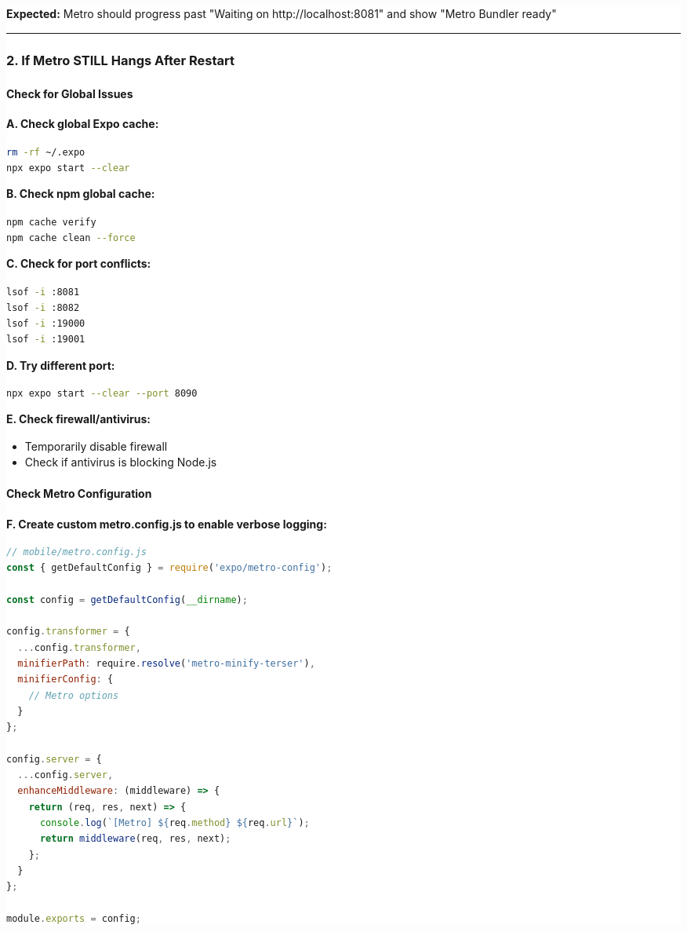 **Expected:** Metro should progress past "Waiting on http://localhost:8081" and show "Metro Bundler ready"

---

### 2. If Metro STILL Hangs After Restart

#### Check for Global Issues

**A. Check global Expo cache:**
```bash
rm -rf ~/.expo
npx expo start --clear
```

**B. Check npm global cache:**
```bash
npm cache verify
npm cache clean --force
```

**C. Check for port conflicts:**
```bash
lsof -i :8081
lsof -i :8082
lsof -i :19000
lsof -i :19001
```

**D. Try different port:**
```bash
npx expo start --clear --port 8090
```

**E. Check firewall/antivirus:**
- Temporarily disable firewall
- Check if antivirus is blocking Node.js

#### Check Metro Configuration

**F. Create custom metro.config.js to enable verbose logging:**
```javascript
// mobile/metro.config.js
const { getDefaultConfig } = require('expo/metro-config');

const config = getDefaultConfig(__dirname);

config.transformer = {
  ...config.transformer,
  minifierPath: require.resolve('metro-minify-terser'),
  minifierConfig: {
    // Metro options
  }
};

config.server = {
  ...config.server,
  enhanceMiddleware: (middleware) => {
    return (req, res, next) => {
      console.log(`[Metro] ${req.method} ${req.url}`);
      return middleware(req, res, next);
    };
  }
};

module.exports = config;
```
